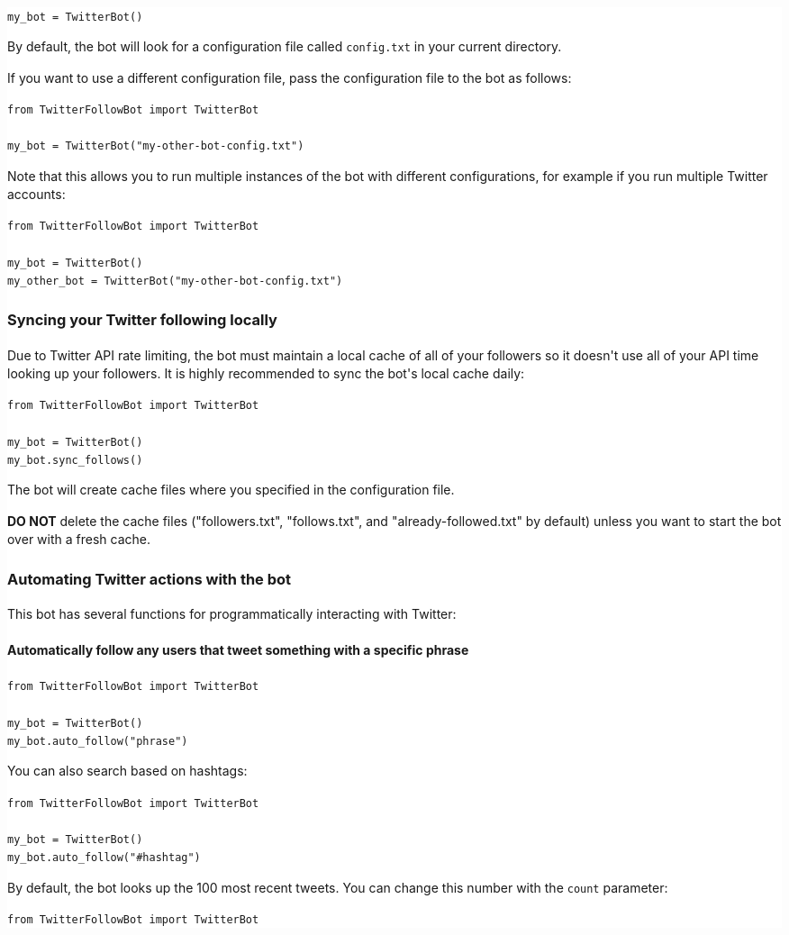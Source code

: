     my_bot = TwitterBot()
    
By default, the bot will look for a configuration file called `config.txt` in your current directory.
    
If you want to use a different configuration file, pass the configuration file to the bot as follows:

    from TwitterFollowBot import TwitterBot
    
    my_bot = TwitterBot("my-other-bot-config.txt")
    
Note that this allows you to run multiple instances of the bot with different configurations, for example if you run multiple Twitter accounts:

    from TwitterFollowBot import TwitterBot
    
    my_bot = TwitterBot()
    my_other_bot = TwitterBot("my-other-bot-config.txt")

### Syncing your Twitter following locally

Due to Twitter API rate limiting, the bot must maintain a local cache of all of your followers so it doesn't use all of your API time looking up your followers. It is highly recommended to sync the bot's local cache daily:

    from TwitterFollowBot import TwitterBot
    
    my_bot = TwitterBot()
    my_bot.sync_follows()
    
The bot will create cache files where you specified in the configuration file.
    
**DO NOT** delete the cache files ("followers.txt", "follows.txt", and "already-followed.txt" by default) unless you want to start the bot over with a fresh cache.

### Automating Twitter actions with the bot

This bot has several functions for programmatically interacting with Twitter:

#### Automatically follow any users that tweet something with a specific phrase

    from TwitterFollowBot import TwitterBot
    
    my_bot = TwitterBot()
    my_bot.auto_follow("phrase")
    
You can also search based on hashtags:

    from TwitterFollowBot import TwitterBot
    
    my_bot = TwitterBot()
    my_bot.auto_follow("#hashtag")
  
By default, the bot looks up the 100 most recent tweets. You can change this number with the `count` parameter:

    from TwitterFollowBot import TwitterBot
    